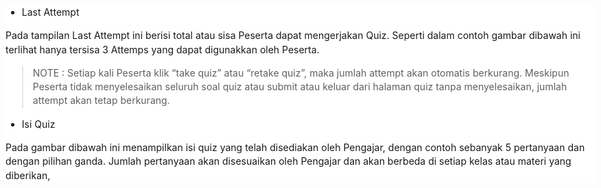 * Last Attempt

Pada tampilan Last Attempt ini berisi total atau sisa Peserta dapat mengerjakan Quiz. Seperti dalam contoh gambar dibawah ini terlihat hanya tersisa 3 Attemps yang dapat digunakkan oleh Peserta.

> NOTE : Setiap kali Peserta klik “take quiz” atau “retake quiz”, maka jumlah attempt akan otomatis berkurang. Meskipun Peserta tidak menyelesaikan seluruh soal quiz atau submit atau keluar dari halaman quiz tanpa menyelesaikan, jumlah attempt akan tetap berkurang.

* Isi Quiz

Pada gambar dibawah ini menampilkan isi quiz yang telah disediakan oleh Pengajar, dengan contoh sebanyak 5 pertanyaan dan dengan pilihan ganda. Jumlah pertanyaan akan disesuaikan oleh Pengajar dan akan berbeda di setiap kelas atau materi yang diberikan,
